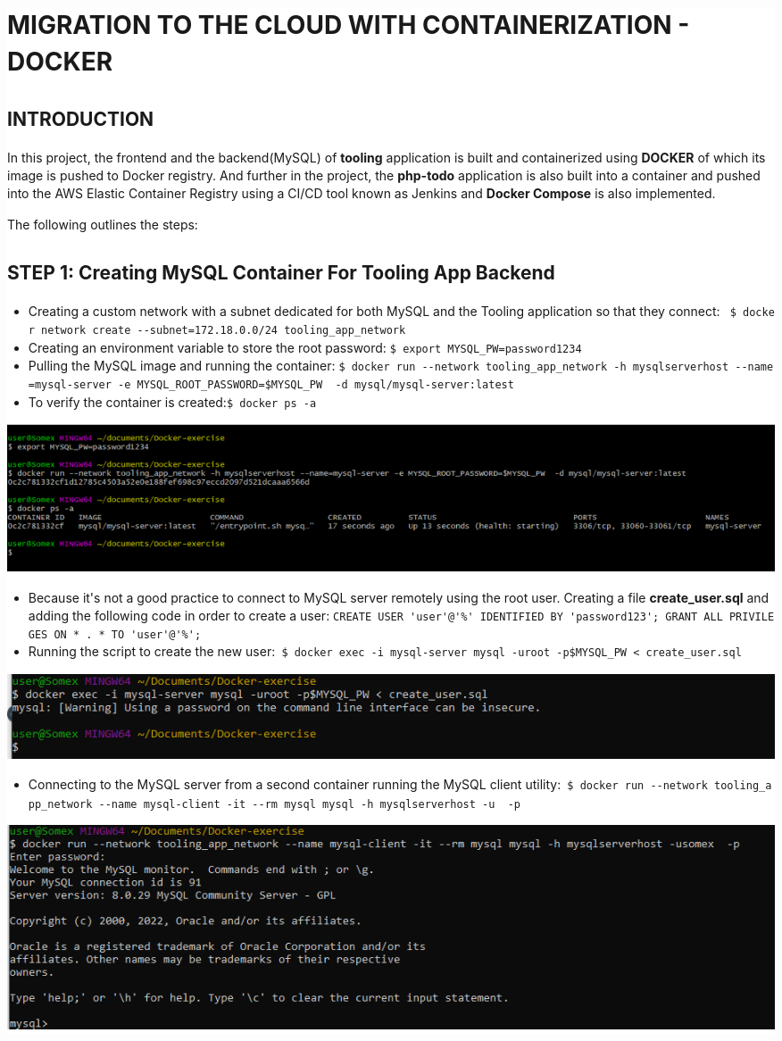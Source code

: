#  MIGRATION TO THE CLOUD WITH CONTAINERIZATION - DOCKER
## INTRODUCTION

In this project, the frontend and the backend(MySQL) of **tooling** application is built and containerized using **DOCKER** of which its image is pushed to Docker registry. And further in the project, the **php-todo** application is also built into a container and pushed into the AWS Elastic Container Registry using a CI/CD tool known as Jenkins and **Docker Compose** is also implemented.

The following outlines the steps:

## STEP 1: Creating MySQL Container For Tooling App Backend
- Creating a custom network with a subnet dedicated for both MySQL and the Tooling application so that they connect: ` $ docker network create --subnet=172.18.0.0/24 tooling_app_network`
- Creating an environment variable to store the root password: `$ export MYSQL_PW=password1234`
- Pulling the MySQL image and running the container: `$ docker run --network tooling_app_network -h mysqlserverhost --name=mysql-server -e MYSQL_ROOT_PASSWORD=$MYSQL_PW  -d mysql/mysql-server:latest`
- To verify the container is created:`$ docker ps -a`

![](https://github.com/Demiladee/private-projects/blob/main/img/project20/4.png)

- Because it's not a good practice to connect to MySQL server remotely using the root user. Creating a file **create_user.sql** and adding the following code in order to create a user:
`CREATE USER 'user'@'%' IDENTIFIED BY 'password123'; GRANT ALL PRIVILEGES ON * . * TO 'user'@'%';`
- Running the script to create the new user:` $ docker exec -i mysql-server mysql -uroot -p$MYSQL_PW < create_user.sql`

![](https://github.com/Demiladee/private-projects/blob/main/img/project20/5.png)

- Connecting to the MySQL server from a second container running the MySQL client utility:` $ docker run --network tooling_app_network --name mysql-client -it --rm mysql mysql -h mysqlserverhost -u  -p`

![](https://github.com/Demiladee/private-projects/blob/main/img/project20/6.png)
